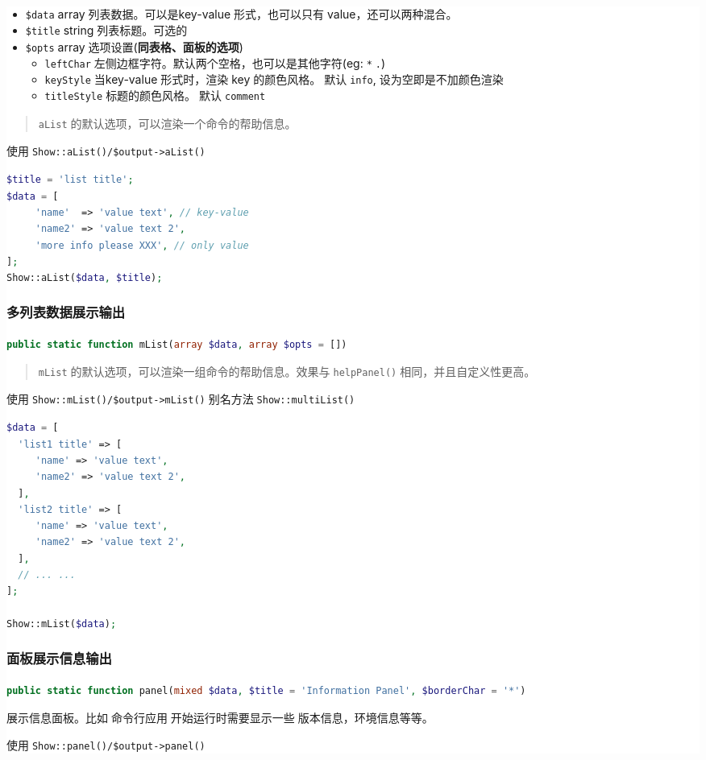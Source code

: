 - `$data` array 列表数据。可以是key-value 形式，也可以只有 value，还可以两种混合。
- `$title` string 列表标题。可选的
- `$opts` array 选项设置(**同表格、面板的选项**)
    - `leftChar` 左侧边框字符。默认两个空格，也可以是其他字符(eg: `*` `.`)
    - `keyStyle` 当key-value 形式时，渲染 key 的颜色风格。 默认 `info`, 设为空即是不加颜色渲染
    - `titleStyle` 标题的颜色风格。 默认 `comment`

> `aList` 的默认选项，可以渲染一个命令的帮助信息。

使用 `Show::aList()/$output->aList()`

```php
$title = 'list title';
$data = [
     'name'  => 'value text', // key-value
     'name2' => 'value text 2',
     'more info please XXX', // only value
];
Show::aList($data, $title);
```

### 多列表数据展示输出

```php
public static function mList(array $data, array $opts = [])
```

> `mList` 的默认选项，可以渲染一组命令的帮助信息。效果与 `helpPanel()` 相同，并且自定义性更高。


使用 `Show::mList()/$output->mList()` 别名方法 `Show::multiList()`

```php
$data = [
  'list1 title' => [
     'name' => 'value text',
     'name2' => 'value text 2',
  ],
  'list2 title' => [
     'name' => 'value text',
     'name2' => 'value text 2',
  ],
  // ... ...
];

Show::mList($data);
```

### 面板展示信息输出

```php
public static function panel(mixed $data, $title = 'Information Panel', $borderChar = '*')
```

展示信息面板。比如 命令行应用 开始运行时需要显示一些 版本信息，环境信息等等。

使用 `Show::panel()/$output->panel()`

